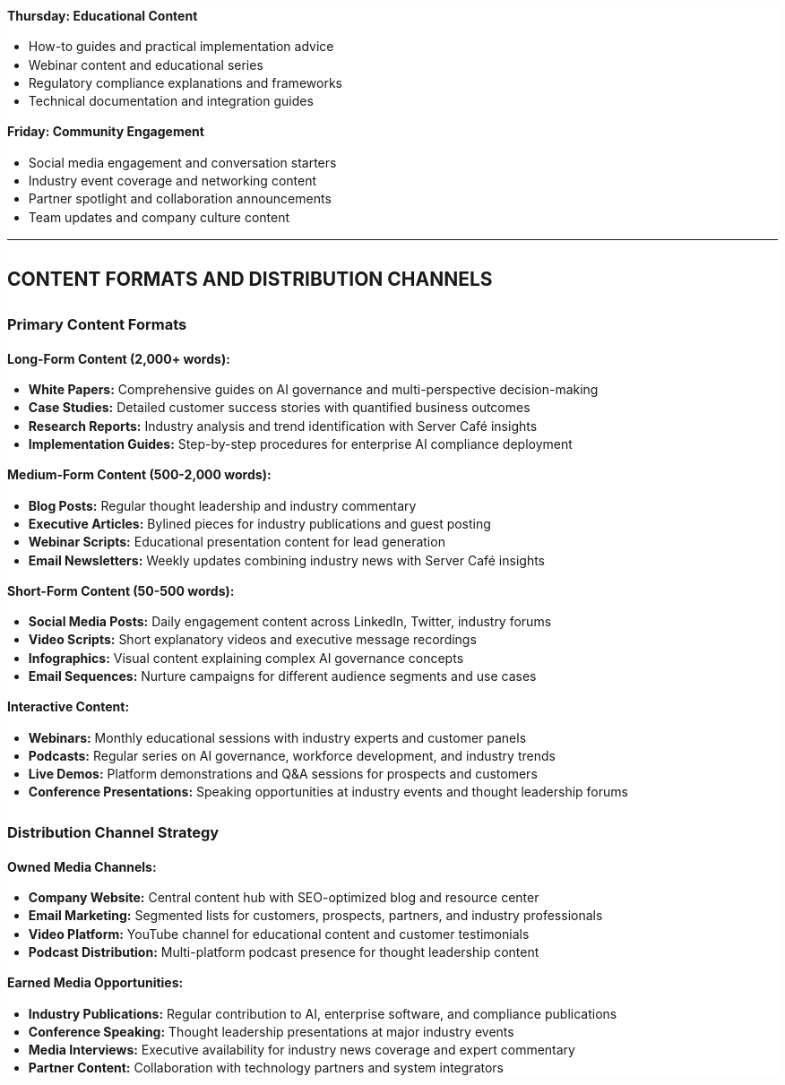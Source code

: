 **Thursday: Educational Content**
- How-to guides and practical implementation advice
- Webinar content and educational series
- Regulatory compliance explanations and frameworks
- Technical documentation and integration guides

**Friday: Community Engagement**
- Social media engagement and conversation starters
- Industry event coverage and networking content
- Partner spotlight and collaboration announcements
- Team updates and company culture content

---

## CONTENT FORMATS AND DISTRIBUTION CHANNELS

### **Primary Content Formats**

**Long-Form Content (2,000+ words):**
- **White Papers:** Comprehensive guides on AI governance and multi-perspective decision-making
- **Case Studies:** Detailed customer success stories with quantified business outcomes
- **Research Reports:** Industry analysis and trend identification with Server Café insights
- **Implementation Guides:** Step-by-step procedures for enterprise AI compliance deployment

**Medium-Form Content (500-2,000 words):**
- **Blog Posts:** Regular thought leadership and industry commentary
- **Executive Articles:** Bylined pieces for industry publications and guest posting
- **Webinar Scripts:** Educational presentation content for lead generation
- **Email Newsletters:** Weekly updates combining industry news with Server Café insights

**Short-Form Content (50-500 words):**
- **Social Media Posts:** Daily engagement content across LinkedIn, Twitter, industry forums
- **Video Scripts:** Short explanatory videos and executive message recordings
- **Infographics:** Visual content explaining complex AI governance concepts
- **Email Sequences:** Nurture campaigns for different audience segments and use cases

**Interactive Content:**
- **Webinars:** Monthly educational sessions with industry experts and customer panels
- **Podcasts:** Regular series on AI governance, workforce development, and industry trends
- **Live Demos:** Platform demonstrations and Q&A sessions for prospects and customers
- **Conference Presentations:** Speaking opportunities at industry events and thought leadership forums

### **Distribution Channel Strategy**

**Owned Media Channels:**
- **Company Website:** Central content hub with SEO-optimized blog and resource center
- **Email Marketing:** Segmented lists for customers, prospects, partners, and industry professionals
- **Video Platform:** YouTube channel for educational content and customer testimonials
- **Podcast Distribution:** Multi-platform podcast presence for thought leadership content

**Earned Media Opportunities:**
- **Industry Publications:** Regular contribution to AI, enterprise software, and compliance publications
- **Conference Speaking:** Thought leadership presentations at major industry events
- **Media Interviews:** Executive availability for industry news coverage and expert commentary
- **Partner Content:** Collaboration with technology partners and system integrators
